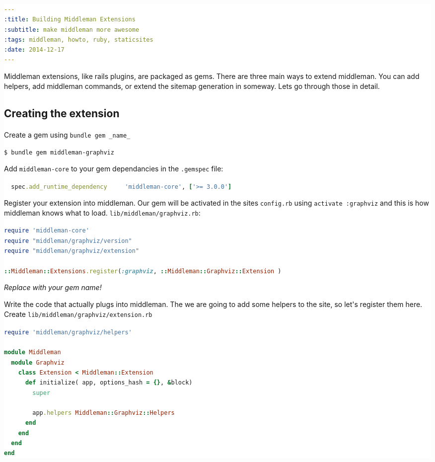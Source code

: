 ```yaml
---
:title: Building Middleman Extensions
:subtitle: make middleman more awesome
:tags: middleman, howto, ruby, staticsites
:date: 2014-12-17
---
```

Middleman extensions, like rails plugins, are packaged as gems.  There are three main ways to extend middleman.  You can add helpers, add middleman commands, or extend the sitemap generation in someway.  Lets go through those in detail.

## Creating the extension

Create a gem using `bundle gem _name_`

```sh
$ bundle gem middleman-graphviz
```

Add `middleman-core` to your gem dependancies in the `.gemspec` file:

```rb
  spec.add_runtime_dependency     'middleman-core', ['>= 3.0.0']
```

Register your extension into middleman.  Our gem will be activated in the sites `config.rb` using `activate :graphviz` and this is how middleman knows what to load.  `lib/middleman/graphviz.rb`:

```rb
require 'middleman-core'
require "middleman/graphviz/version"
require "middleman/graphviz/extension"

::Middleman::Extensions.register(:graphviz, ::Middleman::Graphviz::Extension )
```

_Replace with your gem name!_

Write the code that actually plugs into middleman.  The we are going to add some helpers to the site, so let's register them here.  Create `lib/middleman/graphviz/extension.rb`

```rb
require 'middleman/graphviz/helpers'

module Middleman
  module Graphviz
    class Extension < Middleman::Extension
      def initialize( app, options_hash = {}, &block)
        super

        app.helpers Middleman::Graphviz::Helpers
      end
    end
  end
end
```
